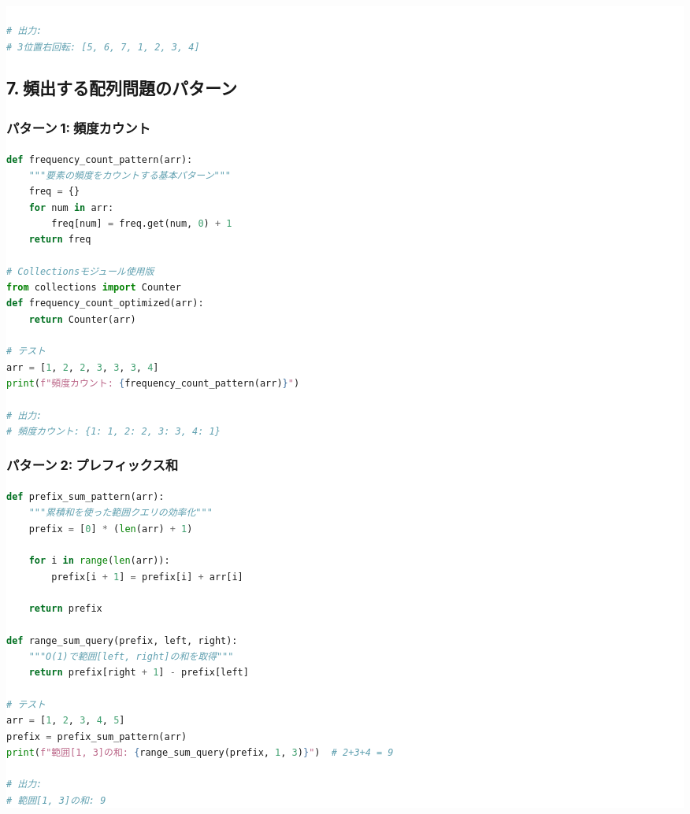 ```python

# 出力:
# 3位置右回転: [5, 6, 7, 1, 2, 3, 4]
```

## 7. 頻出する配列問題のパターン

### パターン 1: 頻度カウント

```python
def frequency_count_pattern(arr):
    """要素の頻度をカウントする基本パターン"""
    freq = {}
    for num in arr:
        freq[num] = freq.get(num, 0) + 1
    return freq

# Collectionsモジュール使用版
from collections import Counter
def frequency_count_optimized(arr):
    return Counter(arr)

# テスト
arr = [1, 2, 2, 3, 3, 3, 4]
print(f"頻度カウント: {frequency_count_pattern(arr)}")

# 出力:
# 頻度カウント: {1: 1, 2: 2, 3: 3, 4: 1}
```

### パターン 2: プレフィックス和

```python
def prefix_sum_pattern(arr):
    """累積和を使った範囲クエリの効率化"""
    prefix = [0] * (len(arr) + 1)

    for i in range(len(arr)):
        prefix[i + 1] = prefix[i] + arr[i]

    return prefix

def range_sum_query(prefix, left, right):
    """O(1)で範囲[left, right]の和を取得"""
    return prefix[right + 1] - prefix[left]

# テスト
arr = [1, 2, 3, 4, 5]
prefix = prefix_sum_pattern(arr)
print(f"範囲[1, 3]の和: {range_sum_query(prefix, 1, 3)}")  # 2+3+4 = 9

# 出力:
# 範囲[1, 3]の和: 9
```
